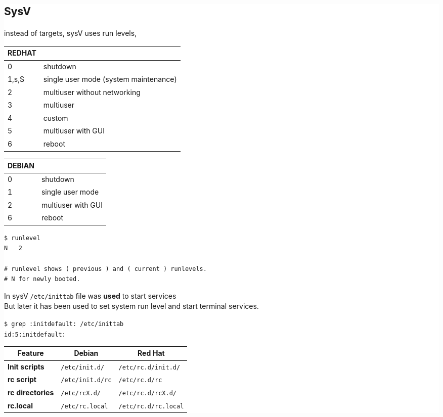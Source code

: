 
## SysV

instead of targets, sysV uses run levels,

|REDHAT ||
|-      |-|
|0      | shutdown|
|1,s,S  | single user mode (system maintenance)|
|2      | multiuser without networking|
|3      | multiuser|
|4      | custom|
|5      | multiuser with GUI|
|6      | reboot|

|DEBIAN ||
|-      |-|
|0      | shutdown|
|1      | single user mode|
|2      | multiuser with GUI|
|6      | reboot|

    $ runlevel
    N   2

    # runlevel shows ( previous ) and ( current ) runlevels.
    # N for newly booted.

In sysV `/etc/inittab` file was **used** to start services\
But later it has been used to set system run level and start terminal services.

    $ grep :initdefault: /etc/inittab
    id:5:initdefault:

| Feature               | Debian            | Red Hat|
|-                      |-                  |-|
| **Init scripts**      | `/etc/init.d/`    | `/etc/rc.d/init.d/`|
| **rc script**         | `/etc/init.d/rc`  | `/etc/rc.d/rc`|
| **rc directories**    | `/etc/rcX.d/`     | `/etc/rc.d/rcX.d/`|
| **rc.local**          | `/etc/rc.local`   | `/etc/rc.d/rc.local`|
